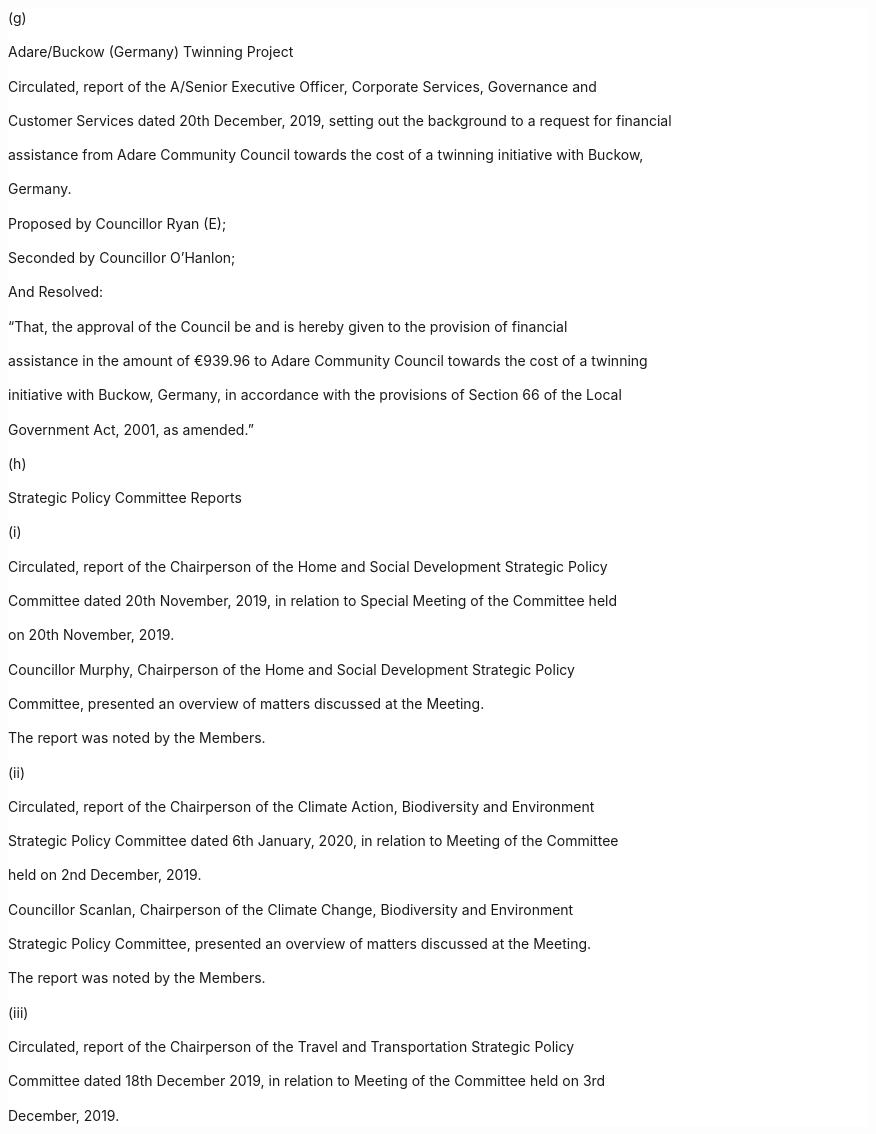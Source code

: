 (g)

Adare/Buckow (Germany) Twinning Project

Circulated, report of the A/Senior Executive Officer, Corporate Services, Governance and

Customer Services dated 20th December, 2019, setting out the background to a request for financial

assistance from Adare Community Council towards the cost of a twinning initiative with Buckow,

Germany.

Proposed by Councillor Ryan (E);

Seconded by Councillor O’Hanlon;

And Resolved:

“That, the approval of the Council be and is hereby given to the provision of financial

assistance in the amount of €939.96 to Adare Community Council towards the cost of a twinning

initiative with Buckow, Germany, in accordance with the provisions of Section 66 of the Local

Government Act, 2001, as amended.”

(h)

Strategic Policy Committee Reports

(i)

Circulated, report of the Chairperson of the Home and Social Development Strategic Policy

Committee dated 20th November, 2019, in relation to Special Meeting of the Committee held

on 20th November, 2019.

Councillor Murphy, Chairperson of the Home and Social Development Strategic Policy

Committee, presented an overview of matters discussed at the Meeting.

The report was noted by the Members.

(ii)

Circulated, report of the Chairperson of the Climate Action, Biodiversity and Environment

Strategic Policy Committee dated 6th January, 2020, in relation to Meeting of the Committee

held on 2nd December, 2019.

Councillor Scanlan, Chairperson of the Climate Change, Biodiversity and Environment

Strategic Policy Committee, presented an overview of matters discussed at the Meeting.

The report was noted by the Members.

(iii)

Circulated, report of the Chairperson of the Travel and Transportation Strategic Policy

Committee dated 18th December 2019, in relation to Meeting of the Committee held on 3rd

December, 2019.

